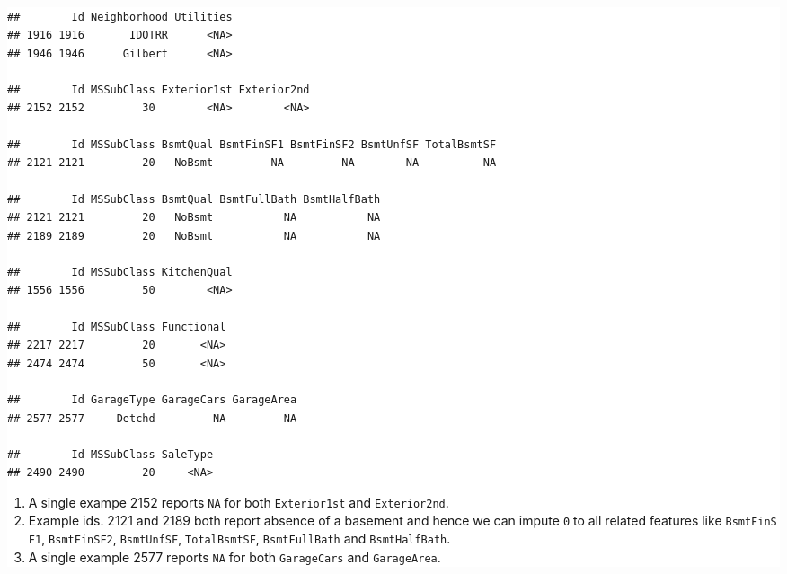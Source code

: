     ##        Id Neighborhood Utilities
    ## 1916 1916       IDOTRR      <NA>
    ## 1946 1946      Gilbert      <NA>

    ##        Id MSSubClass Exterior1st Exterior2nd
    ## 2152 2152         30        <NA>        <NA>

    ##        Id MSSubClass BsmtQual BsmtFinSF1 BsmtFinSF2 BsmtUnfSF TotalBsmtSF
    ## 2121 2121         20   NoBsmt         NA         NA        NA          NA

    ##        Id MSSubClass BsmtQual BsmtFullBath BsmtHalfBath
    ## 2121 2121         20   NoBsmt           NA           NA
    ## 2189 2189         20   NoBsmt           NA           NA

    ##        Id MSSubClass KitchenQual
    ## 1556 1556         50        <NA>

    ##        Id MSSubClass Functional
    ## 2217 2217         20       <NA>
    ## 2474 2474         50       <NA>

    ##        Id GarageType GarageCars GarageArea
    ## 2577 2577     Detchd         NA         NA

    ##        Id MSSubClass SaleType
    ## 2490 2490         20     <NA>

1.  A single exampe 2152 reports `NA` for both `Exterior1st` and
    `Exterior2nd`.
2.  Example ids. 2121 and 2189 both report absence of a basement and
    hence we can impute `0` to all related features like `BsmtFinSF1`,
    `BsmtFinSF2`, `BsmtUnfSF`, `TotalBsmtSF`, `BsmtFullBath` and
    `BsmtHalfBath`.
3.  A single example 2577 reports `NA` for both `GarageCars` and
    `GarageArea`.
